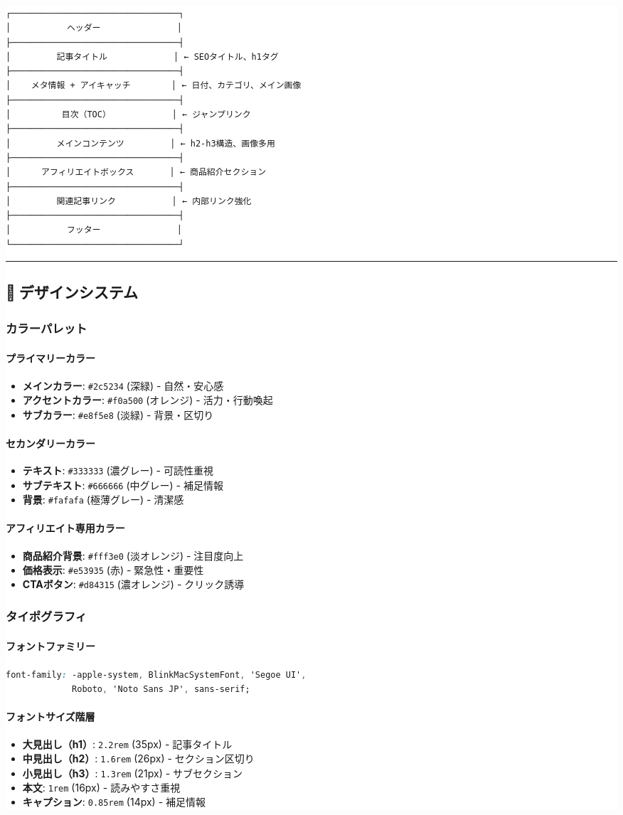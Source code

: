 ```
┌─────────────────────────────────┐
│           ヘッダー               │
├─────────────────────────────────┤
│         記事タイトル             │ ← SEOタイトル、h1タグ
├─────────────────────────────────┤
│    メタ情報 + アイキャッチ        │ ← 日付、カテゴリ、メイン画像
├─────────────────────────────────┤
│          目次（TOC）            │ ← ジャンプリンク
├─────────────────────────────────┤
│         メインコンテンツ         │ ← h2-h3構造、画像多用
├─────────────────────────────────┤
│      アフィリエイトボックス       │ ← 商品紹介セクション
├─────────────────────────────────┤
│         関連記事リンク           │ ← 内部リンク強化
├─────────────────────────────────┤
│           フッター               │
└─────────────────────────────────┘
```

---

## 🎨 デザインシステム

### カラーパレット

#### プライマリーカラー
- **メインカラー**: `#2c5234` (深緑) - 自然・安心感
- **アクセントカラー**: `#f0a500` (オレンジ) - 活力・行動喚起
- **サブカラー**: `#e8f5e8` (淡緑) - 背景・区切り

#### セカンダリーカラー
- **テキスト**: `#333333` (濃グレー) - 可読性重視
- **サブテキスト**: `#666666` (中グレー) - 補足情報
- **背景**: `#fafafa` (極薄グレー) - 清潔感

#### アフィリエイト専用カラー
- **商品紹介背景**: `#fff3e0` (淡オレンジ) - 注目度向上
- **価格表示**: `#e53935` (赤) - 緊急性・重要性
- **CTAボタン**: `#d84315` (濃オレンジ) - クリック誘導

### タイポグラフィ

#### フォントファミリー
```css
font-family: -apple-system, BlinkMacSystemFont, 'Segoe UI', 
             Roboto, 'Noto Sans JP', sans-serif;
```

#### フォントサイズ階層
- **大見出し（h1）**: `2.2rem` (35px) - 記事タイトル
- **中見出し（h2）**: `1.6rem` (26px) - セクション区切り
- **小見出し（h3）**: `1.3rem` (21px) - サブセクション
- **本文**: `1rem` (16px) - 読みやすさ重視
- **キャプション**: `0.85rem` (14px) - 補足情報
